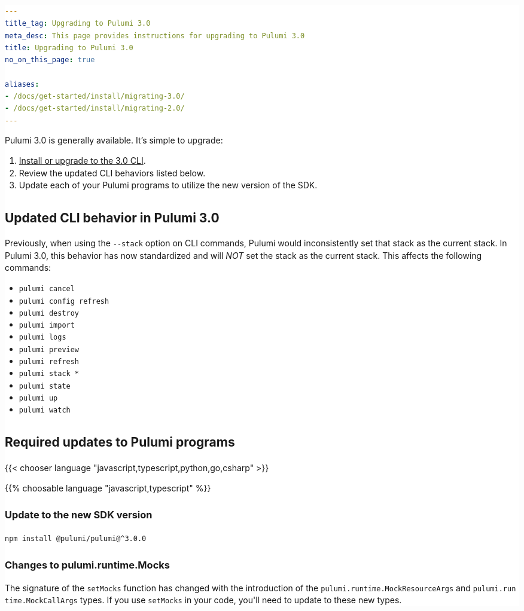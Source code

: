 ```yaml
---
title_tag: Upgrading to Pulumi 3.0
meta_desc: This page provides instructions for upgrading to Pulumi 3.0
title: Upgrading to Pulumi 3.0
no_on_this_page: true

aliases:
- /docs/get-started/install/migrating-3.0/
- /docs/get-started/install/migrating-2.0/
---
```


Pulumi 3.0 is generally available. It’s simple to upgrade:

1. [Install or upgrade to the 3.0 CLI](/docs/install/).
2. Review the updated CLI behaviors listed below.
3. Update each of your Pulumi programs to utilize the new version of the SDK.

## Updated CLI behavior in Pulumi 3.0

Previously, when using the `--stack` option on CLI commands, Pulumi would inconsistently set that stack as the current stack. In Pulumi 3.0, this behavior has now standardized and will *NOT* set the stack as the current stack. This affects the following commands:

* `pulumi cancel`
* `pulumi config refresh`
* `pulumi destroy`
* `pulumi import`
* `pulumi logs`
* `pulumi preview`
* `pulumi refresh`
* `pulumi stack *`
* `pulumi state`
* `pulumi up`
* `pulumi watch`

## Required updates to Pulumi programs

{{< chooser language "javascript,typescript,python,go,csharp" >}}

{{% choosable language "javascript,typescript" %}}

### Update to the new SDK version

```bash
npm install @pulumi/pulumi@^3.0.0
```

### Changes to pulumi.runtime.Mocks

The signature of the `setMocks` function has changed with the introduction of the `pulumi.runtime.MockResourceArgs` and `pulumi.runtime.MockCallArgs` types. If you use `setMocks` in your code, you'll need to update to these new types.
